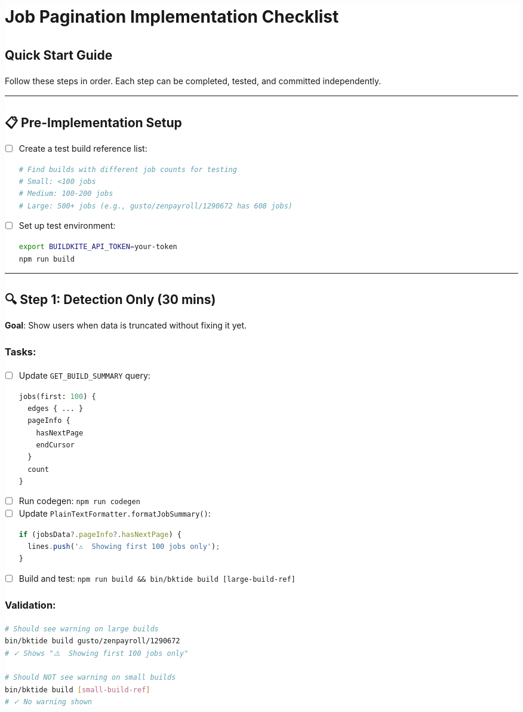 # Job Pagination Implementation Checklist

## Quick Start Guide
Follow these steps in order. Each step can be completed, tested, and committed independently.

---

## 📋 Pre-Implementation Setup
- [ ] Create a test build reference list:
  ```bash
  # Find builds with different job counts for testing
  # Small: <100 jobs
  # Medium: 100-200 jobs  
  # Large: 500+ jobs (e.g., gusto/zenpayroll/1290672 has 608 jobs)
  ```
- [ ] Set up test environment:
  ```bash
  export BUILDKITE_API_TOKEN=your-token
  npm run build
  ```

---

## 🔍 Step 1: Detection Only (30 mins)
**Goal**: Show users when data is truncated without fixing it yet.

### Tasks:
- [ ] Update `GET_BUILD_SUMMARY` query:
  ```graphql
  jobs(first: 100) {
    edges { ... }
    pageInfo {
      hasNextPage
      endCursor
    }
    count
  }
  ```
- [ ] Run codegen: `npm run codegen`
- [ ] Update `PlainTextFormatter.formatJobSummary()`:
  ```typescript
  if (jobsData?.pageInfo?.hasNextPage) {
    lines.push('⚠️  Showing first 100 jobs only');
  }
  ```
- [ ] Build and test: `npm run build && bin/bktide build [large-build-ref]`

### Validation:
```bash
# Should see warning on large builds
bin/bktide build gusto/zenpayroll/1290672
# ✓ Shows "⚠️  Showing first 100 jobs only"

# Should NOT see warning on small builds
bin/bktide build [small-build-ref]
# ✓ No warning shown
```
